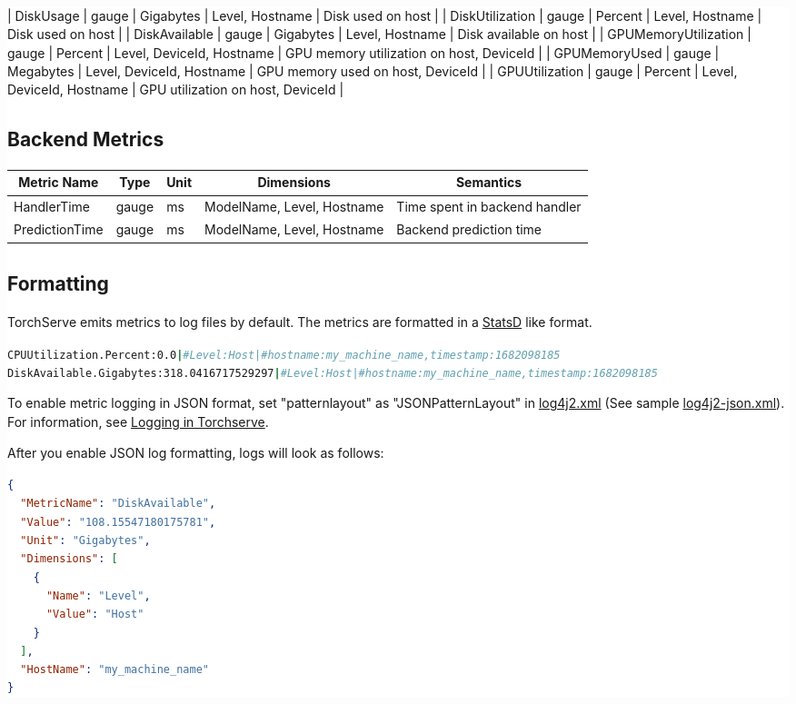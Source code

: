 | DiskUsage                         | gauge | Gigabytes   | Level, Hostname                   | Disk used on host                                                           |
| DiskUtilization                   | gauge | Percent     | Level, Hostname                   | Disk used on host                                                           |
| DiskAvailable                     | gauge | Gigabytes   | Level, Hostname                   | Disk available on host                                                      |
| GPUMemoryUtilization              | gauge | Percent     | Level, DeviceId, Hostname         | GPU memory utilization on host, DeviceId                                    |
| GPUMemoryUsed                     | gauge | Megabytes   | Level, DeviceId, Hostname         | GPU memory used on host, DeviceId                                           |
| GPUUtilization                    | gauge | Percent     | Level, DeviceId, Hostname         | GPU utilization on host, DeviceId                                          |

## Backend Metrics

| Metric Name                       | Type  | Unit | Dimensions                 | Semantics                     |
|-----------------------------------|-------|------|----------------------------|-------------------------------|
| HandlerTime                       | gauge | ms   | ModelName, Level, Hostname | Time spent in backend handler |
| PredictionTime                    | gauge | ms   | ModelName, Level, Hostname | Backend prediction time       |

## Formatting

TorchServe emits metrics to log files by default. The metrics are formatted in a [StatsD](https://github.com/etsy/statsd) like format.

```bash
CPUUtilization.Percent:0.0|#Level:Host|#hostname:my_machine_name,timestamp:1682098185
DiskAvailable.Gigabytes:318.0416717529297|#Level:Host|#hostname:my_machine_name,timestamp:1682098185
```

To enable metric logging in JSON format, set "patternlayout" as "JSONPatternLayout" in [log4j2.xml](https://github.com/pytorch/serve/blob/master/frontend/server/src/main/resources/log4j2.xml) (See sample [log4j2-json.xml](https://github.com/pytorch/serve/blob/master/frontend/server/src/test/resources/log4j2-json.xml)). For information, see [Logging in Torchserve](https://github.com/pytorch/serve/blob/master/docs/logging.md).

After you enable JSON log formatting, logs will look as follows:

```json
{
  "MetricName": "DiskAvailable",
  "Value": "108.15547180175781",
  "Unit": "Gigabytes",
  "Dimensions": [
    {
      "Name": "Level",
      "Value": "Host"
    }
  ],
  "HostName": "my_machine_name"
}
```
